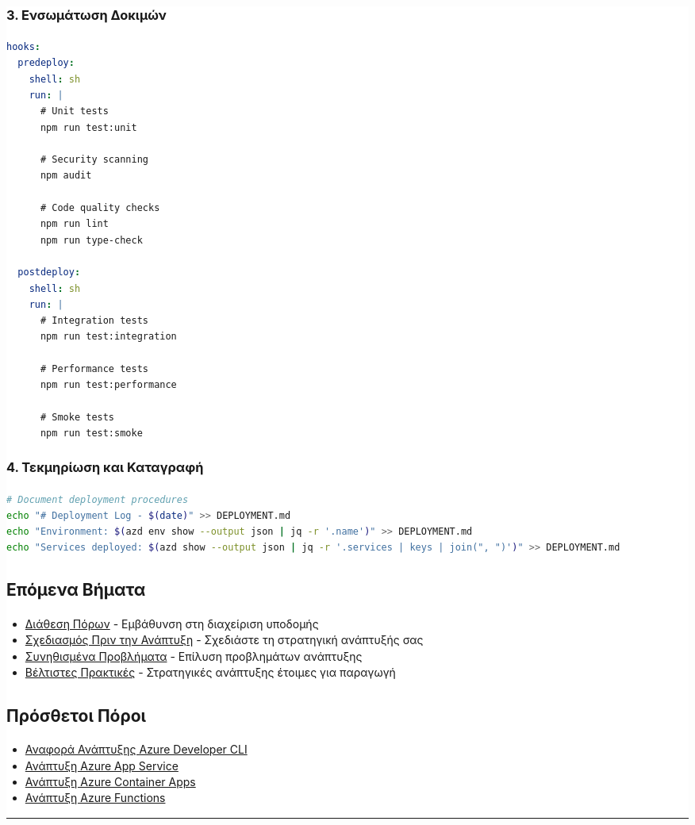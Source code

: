 ### 3. Ενσωμάτωση Δοκιμών
```yaml
hooks:
  predeploy:
    shell: sh
    run: |
      # Unit tests
      npm run test:unit
      
      # Security scanning
      npm audit
      
      # Code quality checks
      npm run lint
      npm run type-check
      
  postdeploy:
    shell: sh
    run: |
      # Integration tests
      npm run test:integration
      
      # Performance tests
      npm run test:performance
      
      # Smoke tests
      npm run test:smoke
```

### 4. Τεκμηρίωση και Καταγραφή
```bash
# Document deployment procedures
echo "# Deployment Log - $(date)" >> DEPLOYMENT.md
echo "Environment: $(azd env show --output json | jq -r '.name')" >> DEPLOYMENT.md
echo "Services deployed: $(azd show --output json | jq -r '.services | keys | join(", ")')" >> DEPLOYMENT.md
```

## Επόμενα Βήματα

- [Διάθεση Πόρων](provisioning.md) - Εμβάθυνση στη διαχείριση υποδομής
- [Σχεδιασμός Πριν την Ανάπτυξη](../pre-deployment/capacity-planning.md) - Σχεδιάστε τη στρατηγική ανάπτυξής σας
- [Συνηθισμένα Προβλήματα](../troubleshooting/common-issues.md) - Επίλυση προβλημάτων ανάπτυξης
- [Βέλτιστες Πρακτικές](../troubleshooting/debugging.md) - Στρατηγικές ανάπτυξης έτοιμες για παραγωγή

## Πρόσθετοι Πόροι

- [Αναφορά Ανάπτυξης Azure Developer CLI](https://learn.microsoft.com/en-us/azure/developer/azure-developer-cli/reference)
- [Ανάπτυξη Azure App Service](https://learn.microsoft.com/en-us/azure/app-service/deploy-local-git)
- [Ανάπτυξη Azure Container Apps](https://learn.microsoft.com/en-us/azure/container-apps/deploy-artifact)
- [Ανάπτυξη Azure Functions](https://learn.microsoft.com/en-us/azure/azure-functions/functions-deployment-slots)

---
